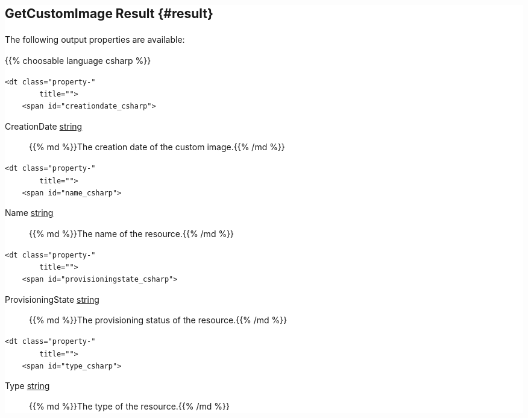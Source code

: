 


## GetCustomImage Result {#result}

The following output properties are available:




{{% choosable language csharp %}}
<dl class="resources-properties">

    <dt class="property-"
            title="">
        <span id="creationdate_csharp">
<a href="#creationdate_csharp" style="color: inherit; text-decoration: inherit;">Creation<wbr>Date</a>
</span> 
        <span class="property-indicator"></span>
        <span class="property-type"><a href="https://docs.microsoft.com/en-us/dotnet/csharp/language-reference/builtin-types/built-in-types">string</a></span>
    </dt>
    <dd>{{% md %}}The creation date of the custom image.{{% /md %}}</dd>

    <dt class="property-"
            title="">
        <span id="name_csharp">
<a href="#name_csharp" style="color: inherit; text-decoration: inherit;">Name</a>
</span> 
        <span class="property-indicator"></span>
        <span class="property-type"><a href="https://docs.microsoft.com/en-us/dotnet/csharp/language-reference/builtin-types/built-in-types">string</a></span>
    </dt>
    <dd>{{% md %}}The name of the resource.{{% /md %}}</dd>

    <dt class="property-"
            title="">
        <span id="provisioningstate_csharp">
<a href="#provisioningstate_csharp" style="color: inherit; text-decoration: inherit;">Provisioning<wbr>State</a>
</span> 
        <span class="property-indicator"></span>
        <span class="property-type"><a href="https://docs.microsoft.com/en-us/dotnet/csharp/language-reference/builtin-types/built-in-types">string</a></span>
    </dt>
    <dd>{{% md %}}The provisioning status of the resource.{{% /md %}}</dd>

    <dt class="property-"
            title="">
        <span id="type_csharp">
<a href="#type_csharp" style="color: inherit; text-decoration: inherit;">Type</a>
</span> 
        <span class="property-indicator"></span>
        <span class="property-type"><a href="https://docs.microsoft.com/en-us/dotnet/csharp/language-reference/builtin-types/built-in-types">string</a></span>
    </dt>
    <dd>{{% md %}}The type of the resource.{{% /md %}}</dd>
